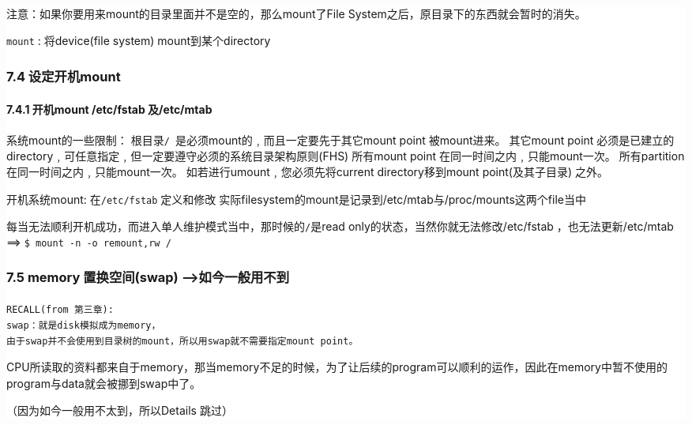 注意：如果你要用来mount的目录里面并不是空的，那么mount了File System之后，原目录下的东西就会暂时的消失。

`mount` : 将device(file system) mount到某个directory

### 7.4 设定开机mount
####  7.4.1 开机mount  /etc/fstab 及/etc/mtab

系统mount的一些限制：
根目录`/ `是必须mount的﹐而且一定要先于其它mount point 被mount进来。
其它mount point 必须是已建立的directory﹐可任意指定﹐但一定要遵守必须的系统目录架构原则(FHS)
所有mount point 在同一时间之内﹐只能mount一次。
所有partition 在同一时间之内﹐只能mount一次。
如若进行umount﹐您必须先将current directory移到mount point(及其子目录) 之外。

开机系统mount: 在`/etc/fstab` 定义和修改
实际filesystem的mount是记录到/etc/mtab与/proc/mounts这两个file当中

每当无法顺利开机成功，而进入单人维护模式当中，那时候的`/`是read only的状态，当然你就无法修改/etc/fstab ，也无法更新/etc/mtab ==> 
`$ mount -n -o remount,rw /`


### 7.5 memory 置换空间(swap) -->如今一般用不到
```
RECALL(from 第三章): 
swap：就是disk模拟成为memory，
由于swap并不会使用到目录树的mount，所以用swap就不需要指定mount point。
```
CPU所读取的资料都来自于memory，那当memory不足的时候，为了让后续的program可以顺利的运作，因此在memory中暂不使用的program与data就会被挪到swap中了。

（因为如今一般用不太到，所以Details 跳过）

